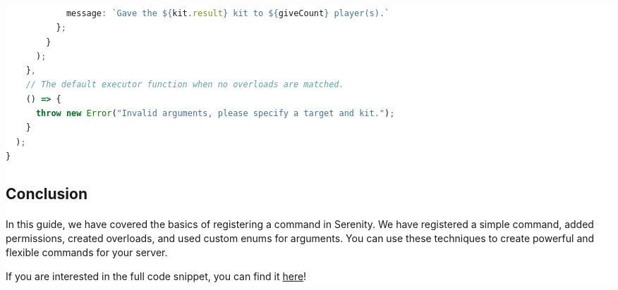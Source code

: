 ```typescript
            message: `Gave the ${kit.result} kit to ${giveCount} player(s).`
          };
        }
      );
    },
    // The default executor function when no overloads are matched.
    () => {
      throw new Error("Invalid arguments, please specify a target and kit.");
    }
  );
}
```

## Conclusion
In this guide, we have covered the basics of registering a command in Serenity. We have registered a simple command, added permissions, created overloads, and used custom enums for arguments. You can use these techniques to create powerful and flexible commands for your server.

If you are interested in the full code snippet, you can find it [here](https://github.com/SerenityJS/serenity/tree/main/docs/custom-command/code.ts)!